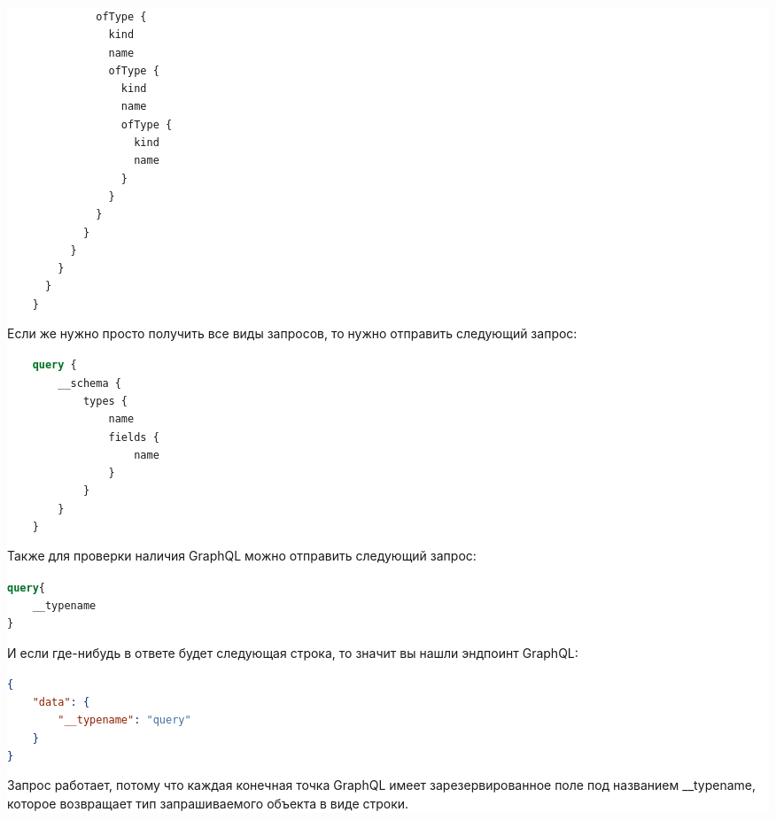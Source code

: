 ```graphql
              ofType {
                kind
                name
                ofType {
                  kind
                  name
                  ofType {
                    kind
                    name
                  }
                }
              }
            }
          }
        }
      }
    }

```
Если же нужно просто получить все виды запросов, то нужно отправить следующий запрос:
```graphql
    query {
        __schema {
            types {
                name
                fields {
                    name
                }
            }
        }
    }
```

Также для проверки наличия GraphQL можно отправить следующий запрос:
```graphql
query{
    __typename
}

```

И если где-нибудь в ответе будет следующая строка, то значит вы нашли эндпоинт GraphQL:

```json
{
    "data": {
        "__typename": "query"
    }
}

```
Запрос работает, потому что каждая конечная точка GraphQL имеет зарезервированное поле под названием __typename, которое возвращает тип запрашиваемого объекта в виде строки.
